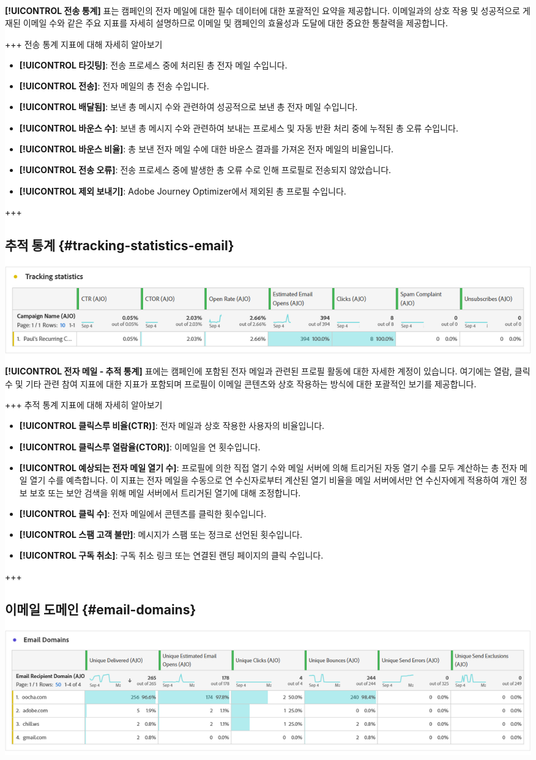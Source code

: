 **[!UICONTROL 전송 통계]** 표는 캠페인의 전자 메일에 대한 필수 데이터에 대한 포괄적인 요약을 제공합니다. 이메일과의 상호 작용 및 성공적으로 게재된 이메일 수와 같은 주요 지표를 자세히 설명하므로 이메일 및 캠페인의 효율성과 도달에 대한 중요한 통찰력을 제공합니다.

+++ 전송 통계 지표에 대해 자세히 알아보기

* **[!UICONTROL 타깃팅]**: 전송 프로세스 중에 처리된 총 전자 메일 수입니다.

* **[!UICONTROL 전송]**: 전자 메일의 총 전송 수입니다.

* **[!UICONTROL 배달됨]**: 보낸 총 메시지 수와 관련하여 성공적으로 보낸 총 전자 메일 수입니다.

* **[!UICONTROL 바운스 수]**: 보낸 총 메시지 수와 관련하여 보내는 프로세스 및 자동 반환 처리 중에 누적된 총 오류 수입니다.

* **[!UICONTROL 바운스 비율]**: 총 보낸 전자 메일 수에 대한 바운스 결과를 가져온 전자 메일의 비율입니다.

* **[!UICONTROL 전송 오류]**: 전송 프로세스 중에 발생한 총 오류 수로 인해 프로필로 전송되지 않았습니다.

* **[!UICONTROL 제외 보내기]**: Adobe Journey Optimizer에서 제외된 총 프로필 수입니다.

+++

## 추적 통계 {#tracking-statistics-email}

![](assets/cja-email-track-stat.png)

**[!UICONTROL 전자 메일 - 추적 통계]** 표에는 캠페인에 포함된 전자 메일과 관련된 프로필 활동에 대한 자세한 계정이 있습니다. 여기에는 열람, 클릭 수 및 기타 관련 참여 지표에 대한 지표가 포함되며 프로필이 이메일 콘텐츠와 상호 작용하는 방식에 대한 포괄적인 보기를 제공합니다.

+++ 추적 통계 지표에 대해 자세히 알아보기

* **[!UICONTROL 클릭스루 비율(CTR)]**: 전자 메일과 상호 작용한 사용자의 비율입니다.

* **[!UICONTROL 클릭스루 열람율(CTOR)]**: 이메일을 연 횟수입니다.

* **[!UICONTROL 예상되는 전자 메일 열기 수]**: 프로필에 의한 직접 열기 수와 메일 서버에 의해 트리거된 자동 열기 수를 모두 계산하는 총 전자 메일 열기 수를 예측합니다. 이 지표는 전자 메일을 수동으로 연 수신자로부터 계산된 열기 비율을 메일 서버에서만 연 수신자에게 적용하여 개인 정보 보호 또는 보안 검색을 위해 메일 서버에서 트리거된 열기에 대해 조정합니다.

* **[!UICONTROL 클릭 수]**: 전자 메일에서 콘텐츠를 클릭한 횟수입니다.

* **[!UICONTROL 스팸 고객 불만]**: 메시지가 스팸 또는 정크로 선언된 횟수입니다.

* **[!UICONTROL 구독 취소]**: 구독 취소 링크 또는 연결된 랜딩 페이지의 클릭 수입니다.

+++

## 이메일 도메인 {#email-domains}

![](assets/cja-email-email-domains.png)
